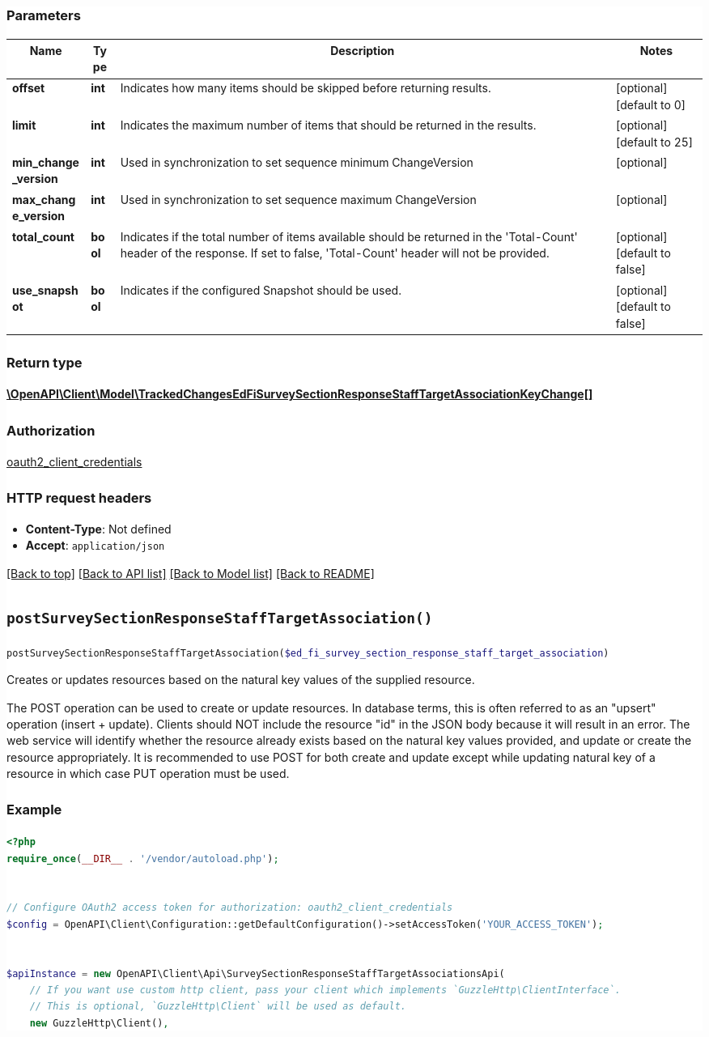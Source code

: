 ### Parameters

| Name | Type | Description  | Notes |
| ------------- | ------------- | ------------- | ------------- |
| **offset** | **int**| Indicates how many items should be skipped before returning results. | [optional] [default to 0] |
| **limit** | **int**| Indicates the maximum number of items that should be returned in the results. | [optional] [default to 25] |
| **min_change_version** | **int**| Used in synchronization to set sequence minimum ChangeVersion | [optional] |
| **max_change_version** | **int**| Used in synchronization to set sequence maximum ChangeVersion | [optional] |
| **total_count** | **bool**| Indicates if the total number of items available should be returned in the &#39;Total-Count&#39; header of the response.  If set to false, &#39;Total-Count&#39; header will not be provided. | [optional] [default to false] |
| **use_snapshot** | **bool**| Indicates if the configured Snapshot should be used. | [optional] [default to false] |

### Return type

[**\OpenAPI\Client\Model\TrackedChangesEdFiSurveySectionResponseStaffTargetAssociationKeyChange[]**](../Model/TrackedChangesEdFiSurveySectionResponseStaffTargetAssociationKeyChange.md)

### Authorization

[oauth2_client_credentials](../../README.md#oauth2_client_credentials)

### HTTP request headers

- **Content-Type**: Not defined
- **Accept**: `application/json`

[[Back to top]](#) [[Back to API list]](../../README.md#endpoints)
[[Back to Model list]](../../README.md#models)
[[Back to README]](../../README.md)

## `postSurveySectionResponseStaffTargetAssociation()`

```php
postSurveySectionResponseStaffTargetAssociation($ed_fi_survey_section_response_staff_target_association)
```

Creates or updates resources based on the natural key values of the supplied resource.

The POST operation can be used to create or update resources. In database terms, this is often referred to as an \"upsert\" operation (insert + update). Clients should NOT include the resource \"id\" in the JSON body because it will result in an error. The web service will identify whether the resource already exists based on the natural key values provided, and update or create the resource appropriately. It is recommended to use POST for both create and update except while updating natural key of a resource in which case PUT operation must be used.

### Example

```php
<?php
require_once(__DIR__ . '/vendor/autoload.php');


// Configure OAuth2 access token for authorization: oauth2_client_credentials
$config = OpenAPI\Client\Configuration::getDefaultConfiguration()->setAccessToken('YOUR_ACCESS_TOKEN');


$apiInstance = new OpenAPI\Client\Api\SurveySectionResponseStaffTargetAssociationsApi(
    // If you want use custom http client, pass your client which implements `GuzzleHttp\ClientInterface`.
    // This is optional, `GuzzleHttp\Client` will be used as default.
    new GuzzleHttp\Client(),
```